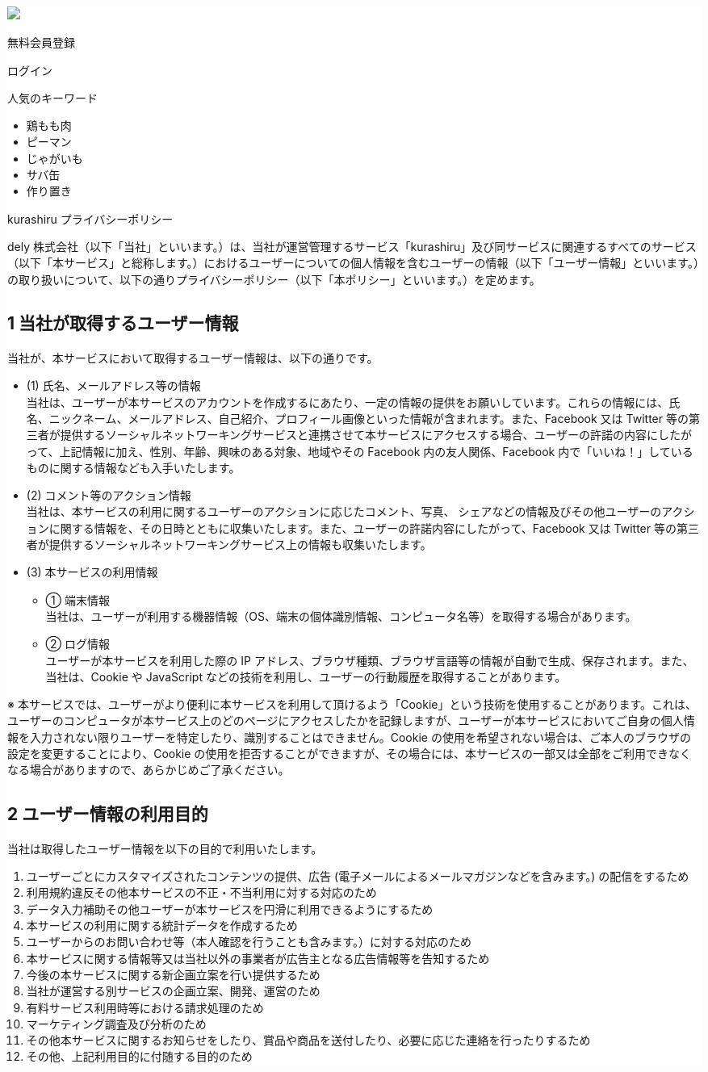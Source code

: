![](//assets.kurashiru.com/production/assets/kurashiru_logo-d94be8fdb7366edee8c0f9fe35e6474e13900aae177a0bb438f003ccf496b15a.png)

無料会員登録

ログイン

人気のキーワード

  * 鶏もも肉 
  * ピーマン 
  * じゃがいも 
  * サバ缶 
  * 作り置き 

kurashiru プライバシーポリシー

dely
株式会社（以下「当社」といいます。）は、当社が運営管理するサービス「kurashiru」及び同サービスに関連するすべてのサービス（以下「本サービス」と総称します。）におけるユーザーについての個人情報を含むユーザーの情報（以下「ユーザー情報」といいます。）の取り扱いについて、以下の通りプライバシーポリシー（以下「本ポリシー」といいます。）を定めます。

## 1 当社が取得するユーザー情報

当社が、本サービスにおいて取得するユーザー情報は、以下の通りです。

  * (1) 氏名、メールアドレス等の情報  
当社は、ユーザーが本サービスのアカウントを作成するにあたり、一定の情報の提供をお願いしています。これらの情報には、氏名、ニックネーム、メールアドレス、自己紹介、プロフィール画像といった情報が含まれます。また、Facebook
又は Twitter
等の第三者が提供するソーシャルネットワーキングサービスと連携させて本サービスにアクセスする場合、ユーザーの許諾の内容にしたがって、上記情報に加え、性別、年齢、興味のある対象、地域やその
Facebook 内の友人関係、Facebook 内で「いいね！」しているものに関する情報なども入手いたします。

  * (2) コメント等のアクション情報  
当社は、本サービスの利用に関するユーザーのアクションに応じたコメント、写真、
シェアなどの情報及びその他ユーザーのアクションに関する情報を、その日時とともに収集いたします。また、ユーザーの許諾内容にしたがって、Facebook 又は
Twitter 等の第三者が提供するソーシャルネットワーキングサービス上の情報も収集いたします。

  * (3) 本サービスの利用情報
    * ① 端末情報  
当社は、ユーザーが利用する機器情報（OS、端末の個体識別情報、コンピュータ名等）を取得する場合があります。

    * ② ログ情報  
ユーザーが本サービスを利用した際の IP アドレス、ブラウザ種類、ブラウザ言語等の情報が自動で生成、保存されます。また、当社は、Cookie や
JavaScript などの技術を利用し、ユーザーの行動履歴を取得することがあります。  

  
※
本サービスでは、ユーザーがより便利に本サービスを利用して頂けるよう「Cookie」という技術を使用することがあります。これは、ユーザーのコンピュータが本サービス上のどのページにアクセスしたかを記録しますが、ユーザーが本サービスにおいてご自身の個人情報を入力されない限りユーザーを特定したり、識別することはできません。Cookie
の使用を希望されない場合は、ご本人のブラウザの設定を変更することにより、Cookie
の使用を拒否することができますが、その場合には、本サービスの一部又は全部をご利用できなくなる場合がありますので、あらかじめご了承ください。

## 2 ユーザー情報の利用目的

当社は取得したユーザー情報を以下の目的で利用いたします。

  1. ユーザーごとにカスタマイズされたコンテンツの提供、広告 (電子メールによるメールマガジンなどを含みます。) の配信をするため
  2. 利用規約違反その他本サービスの不正・不当利用に対する対応のため
  3. データ入力補助その他ユーザーが本サービスを円滑に利用できるようにするため
  4. 本サービスの利用に関する統計データを作成するため
  5. ユーザーからのお問い合わせ等（本人確認を行うことも含みます。）に対する対応のため
  6. 本サービスに関する情報等又は当社以外の事業者が広告主となる広告情報等を告知するため
  7. 今後の本サービスに関する新企画立案を行い提供するため
  8. 当社が運営する別サービスの企画立案、開発、運営のため
  9. 有料サービス利用時等における請求処理のため
  10. マーケティング調査及び分析のため
  11. その他本サービスに関するお知らせをしたり、賞品や商品を送付したり、必要に応じた連絡を行ったりするため
  12. その他、上記利用目的に付随する目的のため
